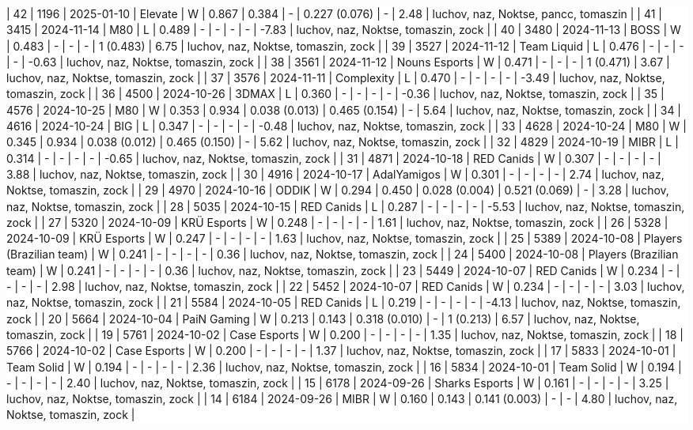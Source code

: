 |           42 |     1196 | 2025-01-10 | Elevate                  | W   | 0.867      | 0.384        | -                | 0.227 (0.076)    | -         |     2.48 | luchov, naz, Noktse, pancc, tomaszin |
|           41 |     3415 | 2024-11-14 | M80                      | L   | 0.489      | -            | -                | -                | -         |    -7.83 | luchov, naz, Noktse, tomaszin, zock  |
|           40 |     3480 | 2024-11-13 | BOSS                     | W   | 0.483      | -            | -                | -                | 1 (0.483) |     6.75 | luchov, naz, Noktse, tomaszin, zock  |
|           39 |     3527 | 2024-11-12 | Team Liquid              | L   | 0.476      | -            | -                | -                | -         |    -0.63 | luchov, naz, Noktse, tomaszin, zock  |
|           38 |     3561 | 2024-11-12 | Nouns Esports            | W   | 0.471      | -            | -                | -                | 1 (0.471) |     3.67 | luchov, naz, Noktse, tomaszin, zock  |
|           37 |     3576 | 2024-11-11 | Complexity               | L   | 0.470      | -            | -                | -                | -         |    -3.49 | luchov, naz, Noktse, tomaszin, zock  |
|           36 |     4500 | 2024-10-26 | 3DMAX                    | L   | 0.360      | -            | -                | -                | -         |    -0.36 | luchov, naz, Noktse, tomaszin, zock  |
|           35 |     4576 | 2024-10-25 | M80                      | W   | 0.353      | 0.934        | 0.038 (0.013)    | 0.465 (0.154)    | -         |     5.64 | luchov, naz, Noktse, tomaszin, zock  |
|           34 |     4616 | 2024-10-24 | BIG                      | L   | 0.347      | -            | -                | -                | -         |    -0.48 | luchov, naz, Noktse, tomaszin, zock  |
|           33 |     4628 | 2024-10-24 | M80                      | W   | 0.345      | 0.934        | 0.038 (0.012)    | 0.465 (0.150)    | -         |     5.62 | luchov, naz, Noktse, tomaszin, zock  |
|           32 |     4829 | 2024-10-19 | MIBR                     | L   | 0.314      | -            | -                | -                | -         |    -0.65 | luchov, naz, Noktse, tomaszin, zock  |
|           31 |     4871 | 2024-10-18 | RED Canids               | W   | 0.307      | -            | -                | -                | -         |     3.88 | luchov, naz, Noktse, tomaszin, zock  |
|           30 |     4916 | 2024-10-17 | AdalYamigos              | W   | 0.301      | -            | -                | -                | -         |     2.74 | luchov, naz, Noktse, tomaszin, zock  |
|           29 |     4970 | 2024-10-16 | ODDIK                    | W   | 0.294      | 0.450        | 0.028 (0.004)    | 0.521 (0.069)    | -         |     3.28 | luchov, naz, Noktse, tomaszin, zock  |
|           28 |     5035 | 2024-10-15 | RED Canids               | L   | 0.287      | -            | -                | -                | -         |    -5.53 | luchov, naz, Noktse, tomaszin, zock  |
|           27 |     5320 | 2024-10-09 | KRÜ Esports              | W   | 0.248      | -            | -                | -                | -         |     1.61 | luchov, naz, Noktse, tomaszin, zock  |
|           26 |     5328 | 2024-10-09 | KRÜ Esports              | W   | 0.247      | -            | -                | -                | -         |     1.63 | luchov, naz, Noktse, tomaszin, zock  |
|           25 |     5389 | 2024-10-08 | Players (Brazilian team) | W   | 0.241      | -            | -                | -                | -         |     0.36 | luchov, naz, Noktse, tomaszin, zock  |
|           24 |     5400 | 2024-10-08 | Players (Brazilian team) | W   | 0.241      | -            | -                | -                | -         |     0.36 | luchov, naz, Noktse, tomaszin, zock  |
|           23 |     5449 | 2024-10-07 | RED Canids               | W   | 0.234      | -            | -                | -                | -         |     2.98 | luchov, naz, Noktse, tomaszin, zock  |
|           22 |     5452 | 2024-10-07 | RED Canids               | W   | 0.234      | -            | -                | -                | -         |     3.03 | luchov, naz, Noktse, tomaszin, zock  |
|           21 |     5584 | 2024-10-05 | RED Canids               | L   | 0.219      | -            | -                | -                | -         |    -4.13 | luchov, naz, Noktse, tomaszin, zock  |
|           20 |     5664 | 2024-10-04 | PaiN Gaming              | W   | 0.213      | 0.143        | 0.318 (0.010)    | -                | 1 (0.213) |     6.57 | luchov, naz, Noktse, tomaszin, zock  |
|           19 |     5761 | 2024-10-02 | Case Esports             | W   | 0.200      | -            | -                | -                | -         |     1.35 | luchov, naz, Noktse, tomaszin, zock  |
|           18 |     5766 | 2024-10-02 | Case Esports             | W   | 0.200      | -            | -                | -                | -         |     1.37 | luchov, naz, Noktse, tomaszin, zock  |
|           17 |     5833 | 2024-10-01 | Team Solid               | W   | 0.194      | -            | -                | -                | -         |     2.36 | luchov, naz, Noktse, tomaszin, zock  |
|           16 |     5834 | 2024-10-01 | Team Solid               | W   | 0.194      | -            | -                | -                | -         |     2.40 | luchov, naz, Noktse, tomaszin, zock  |
|           15 |     6178 | 2024-09-26 | Sharks Esports           | W   | 0.161      | -            | -                | -                | -         |     3.25 | luchov, naz, Noktse, tomaszin, zock  |
|           14 |     6184 | 2024-09-26 | MIBR                     | W   | 0.160      | 0.143        | 0.141 (0.003)    | -                | -         |     4.80 | luchov, naz, Noktse, tomaszin, zock  |